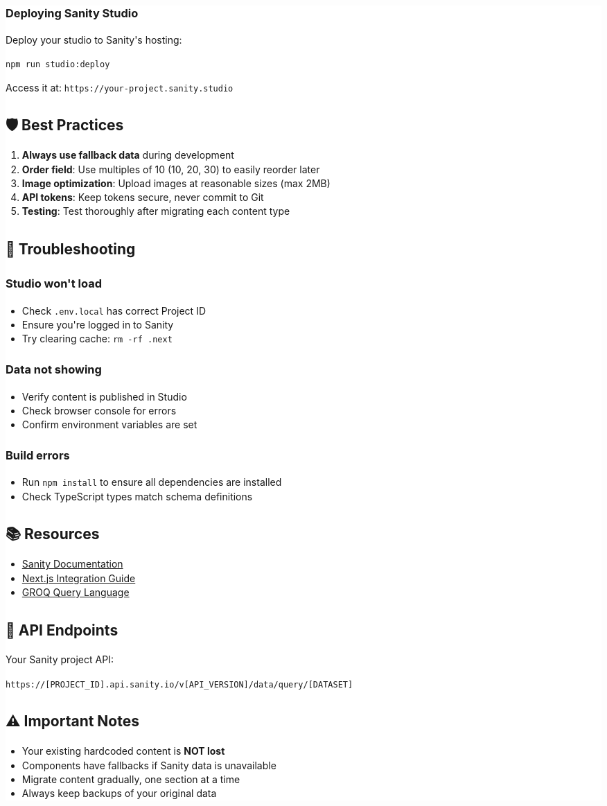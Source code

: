 ### Deploying Sanity Studio

Deploy your studio to Sanity's hosting:
```bash
npm run studio:deploy
```

Access it at: `https://your-project.sanity.studio`

## 🛡️ Best Practices

1. **Always use fallback data** during development
2. **Order field**: Use multiples of 10 (10, 20, 30) to easily reorder later
3. **Image optimization**: Upload images at reasonable sizes (max 2MB)
4. **API tokens**: Keep tokens secure, never commit to Git
5. **Testing**: Test thoroughly after migrating each content type

## 🐛 Troubleshooting

### Studio won't load
- Check `.env.local` has correct Project ID
- Ensure you're logged in to Sanity
- Try clearing cache: `rm -rf .next`

### Data not showing
- Verify content is published in Studio
- Check browser console for errors
- Confirm environment variables are set

### Build errors
- Run `npm install` to ensure all dependencies are installed
- Check TypeScript types match schema definitions

## 📚 Resources

- [Sanity Documentation](https://www.sanity.io/docs)
- [Next.js Integration Guide](https://www.sanity.io/guides/nextjs-app-router-live-preview)
- [GROQ Query Language](https://www.sanity.io/docs/groq)

## 🔗 API Endpoints

Your Sanity project API:
```
https://[PROJECT_ID].api.sanity.io/v[API_VERSION]/data/query/[DATASET]
```

## ⚠️ Important Notes

- Your existing hardcoded content is **NOT lost**
- Components have fallbacks if Sanity data is unavailable
- Migrate content gradually, one section at a time
- Always keep backups of your original data
